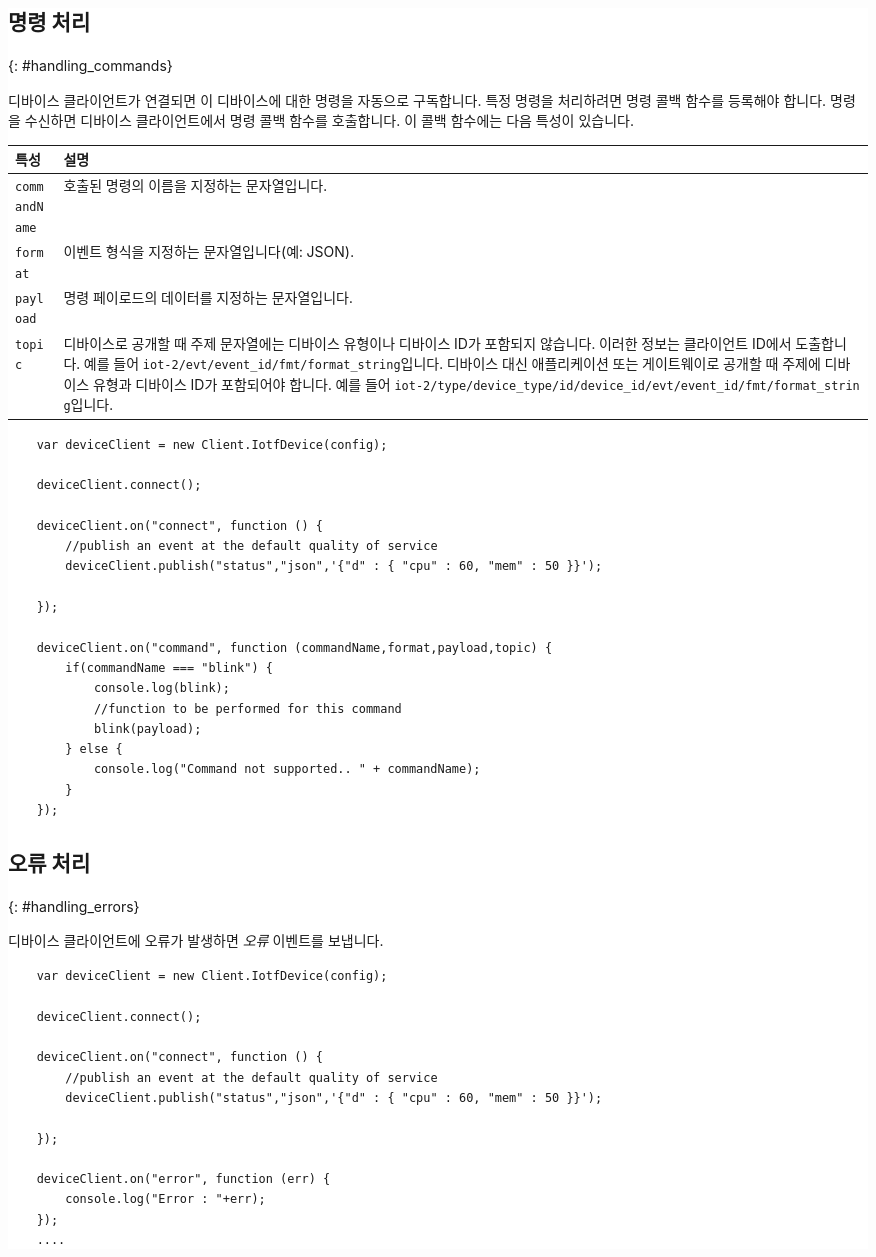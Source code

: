 ```
```

## 명령 처리
{: #handling_commands}

디바이스 클라이언트가 연결되면 이 디바이스에 대한 명령을 자동으로 구독합니다. 특정 명령을 처리하려면 명령 콜백 함수를 등록해야 합니다. 명령을 수신하면 디바이스 클라이언트에서 명령 콜백 함수를 호출합니다. 이 콜백 함수에는 다음 특성이 있습니다.

|특성 |설명 |
|:---|:---|
|`commandName`  | 호출된 명령의 이름을 지정하는 문자열입니다. |  
|`format`  | 이벤트 형식을 지정하는 문자열입니다(예: JSON). |
|`payload`  | 명령 페이로드의 데이터를 지정하는 문자열입니다.  |
|`topic`  | 디바이스로 공개할 때 주제 문자열에는 디바이스 유형이나 디바이스 ID가 포함되지 않습니다. 이러한 정보는 클라이언트 ID에서 도출합니다. 예를 들어 `iot-2/evt/event_id/fmt/format_string`입니다. 디바이스 대신 애플리케이션 또는 게이트웨이로 공개할 때 주제에 디바이스 유형과 디바이스 ID가 포함되어야 합니다. 예를 들어 `iot-2/type/device_type/id/device_id/evt/event_id/fmt/format_string`입니다.|


```
	var deviceClient = new Client.IotfDevice(config);

	deviceClient.connect();

	deviceClient.on("connect", function () {
		//publish an event at the default quality of service
		deviceClient.publish("status","json",'{"d" : { "cpu" : 60, "mem" : 50 }}');

	});

	deviceClient.on("command", function (commandName,format,payload,topic) {
		if(commandName === "blink") {
			console.log(blink);
			//function to be performed for this command
			blink(payload);
		} else {
			console.log("Command not supported.. " + commandName);
		}
	});

```

## 오류 처리
{: #handling_errors}

디바이스 클라이언트에 오류가 발생하면 *오류* 이벤트를 보냅니다.

```
	var deviceClient = new Client.IotfDevice(config);

	deviceClient.connect();

	deviceClient.on("connect", function () {
		//publish an event at the default quality of service
		deviceClient.publish("status","json",'{"d" : { "cpu" : 60, "mem" : 50 }}');

	});

	deviceClient.on("error", function (err) {
		console.log("Error : "+err);
	});
	....

```
